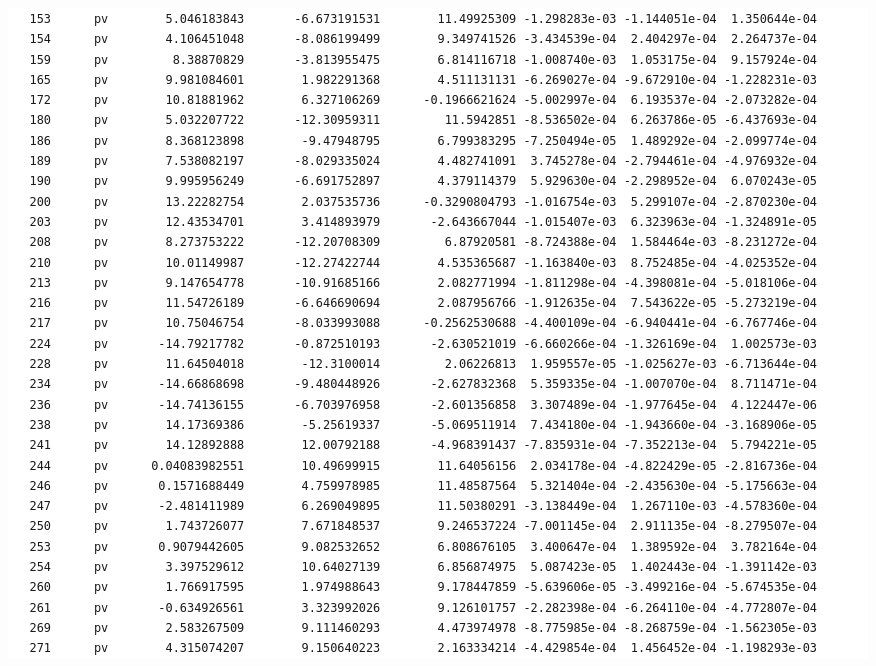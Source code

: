        153      pv        5.046183843       -6.673191531        11.49925309 -1.298283e-03 -1.144051e-04  1.350644e-04
       154      pv        4.106451048       -8.086199499        9.349741526 -3.434539e-04  2.404297e-04  2.264737e-04
       159      pv         8.38870829       -3.813955475        6.814116718 -1.008740e-03  1.053175e-04  9.157924e-04
       165      pv        9.981084601        1.982291368        4.511131131 -6.269027e-04 -9.672910e-04 -1.228231e-03
       172      pv        10.81881962        6.327106269      -0.1966621624 -5.002997e-04  6.193537e-04 -2.073282e-04
       180      pv        5.032207722       -12.30959311         11.5942851 -8.536502e-04  6.263786e-05 -6.437693e-04
       186      pv        8.368123898        -9.47948795        6.799383295 -7.250494e-05  1.489292e-04 -2.099774e-04
       189      pv        7.538082197       -8.029335024        4.482741091  3.745278e-04 -2.794461e-04 -4.976932e-04
       190      pv        9.995956249       -6.691752897        4.379114379  5.929630e-04 -2.298952e-04  6.070243e-05
       200      pv        13.22282754        2.037535736      -0.3290804793 -1.016754e-03  5.299107e-04 -2.870230e-04
       203      pv        12.43534701        3.414893979       -2.643667044 -1.015407e-03  6.323963e-04 -1.324891e-05
       208      pv        8.273753222       -12.20708309         6.87920581 -8.724388e-04  1.584464e-03 -8.231272e-04
       210      pv        10.01149987       -12.27422744        4.535365687 -1.163840e-03  8.752485e-04 -4.025352e-04
       213      pv        9.147654778       -10.91685166        2.082771994 -1.811298e-04 -4.398081e-04 -5.018106e-04
       216      pv        11.54726189       -6.646690694        2.087956766 -1.912635e-04  7.543622e-05 -5.273219e-04
       217      pv        10.75046754       -8.033993088      -0.2562530688 -4.400109e-04 -6.940441e-04 -6.767746e-04
       224      pv       -14.79217782       -0.872510193       -2.630521019 -6.660266e-04 -1.326169e-04  1.002573e-03
       228      pv        11.64504018        -12.3100014         2.06226813  1.959557e-05 -1.025627e-03 -6.713644e-04
       234      pv       -14.66868698       -9.480448926       -2.627832368  5.359335e-04 -1.007070e-04  8.711471e-04
       236      pv       -14.74136155       -6.703976958       -2.601356858  3.307489e-04 -1.977645e-04  4.122447e-06
       238      pv        14.17369386        -5.25619337       -5.069511914  7.434180e-04 -1.943660e-04 -3.168906e-05
       241      pv        14.12892888        12.00792188       -4.968391437 -7.835931e-04 -7.352213e-04  5.794221e-05
       244      pv      0.04083982551        10.49699915        11.64056156  2.034178e-04 -4.822429e-05 -2.816736e-04
       246      pv       0.1571688449        4.759978985        11.48587564  5.321404e-04 -2.435630e-04 -5.175663e-04
       247      pv       -2.481411989        6.269049895        11.50380291 -3.138449e-04  1.267110e-03 -4.578360e-04
       250      pv        1.743726077        7.671848537        9.246537224 -7.001145e-04  2.911135e-04 -8.279507e-04
       253      pv       0.9079442605        9.082532652        6.808676105  3.400647e-04  1.389592e-04  3.782164e-04
       254      pv        3.397529612        10.64027139        6.856874975  5.087423e-05  1.402443e-04 -1.391142e-03
       260      pv        1.766917595        1.974988643        9.178447859 -5.639606e-05 -3.499216e-04 -5.674535e-04
       261      pv       -0.634926561        3.323992026        9.126101757 -2.282398e-04 -6.264110e-04 -4.772807e-04
       269      pv        2.583267509        9.111460293        4.473974978 -8.775985e-04 -8.268759e-04 -1.562305e-03
       271      pv        4.315074207        9.150640223        2.163334214 -4.429854e-04  1.456452e-04 -1.198293e-03